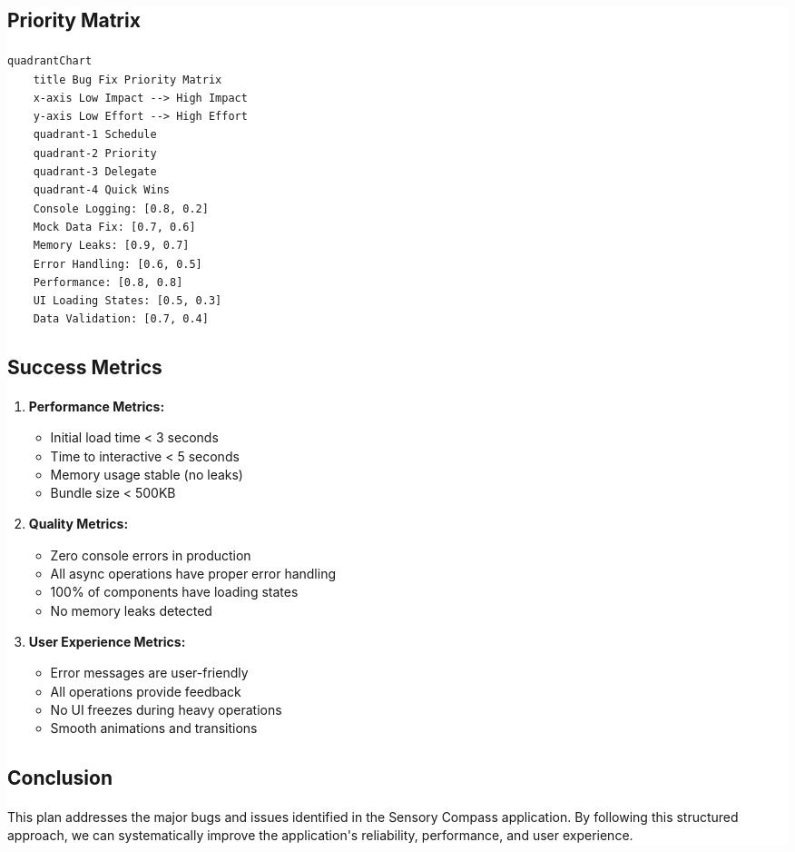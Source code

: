 ## Priority Matrix

```mermaid
quadrantChart
    title Bug Fix Priority Matrix
    x-axis Low Impact --> High Impact
    y-axis Low Effort --> High Effort
    quadrant-1 Schedule
    quadrant-2 Priority
    quadrant-3 Delegate
    quadrant-4 Quick Wins
    Console Logging: [0.8, 0.2]
    Mock Data Fix: [0.7, 0.6]
    Memory Leaks: [0.9, 0.7]
    Error Handling: [0.6, 0.5]
    Performance: [0.8, 0.8]
    UI Loading States: [0.5, 0.3]
    Data Validation: [0.7, 0.4]
```

## Success Metrics

1. **Performance Metrics:**
   - Initial load time < 3 seconds
   - Time to interactive < 5 seconds
   - Memory usage stable (no leaks)
   - Bundle size < 500KB

2. **Quality Metrics:**
   - Zero console errors in production
   - All async operations have proper error handling
   - 100% of components have loading states
   - No memory leaks detected

3. **User Experience Metrics:**
   - Error messages are user-friendly
   - All operations provide feedback
   - No UI freezes during heavy operations
   - Smooth animations and transitions

## Conclusion

This plan addresses the major bugs and issues identified in the Sensory Compass application. By
following this structured approach, we can systematically improve the application's reliability,
performance, and user experience.
